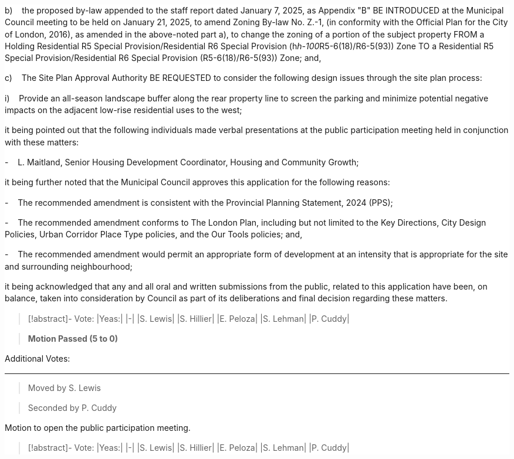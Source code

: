 b)    the proposed by-law appended to the staff report dated January 7, 2025, as Appendix "B" BE INTRODUCED at the Municipal Council meeting to be held on January 21, 2025, to amend Zoning By-law No. Z.-1, (in conformity with the Official Plan for the City of London, 2016), as amended in the above-noted part a), to change the zoning of a portion of the subject property FROM a Holding Residential R5 Special Provision/Residential R6 Special Provision (h*h-100*R5-6(18)/R6-5(93)) Zone TO a Residential R5 Special Provision/Residential R6 Special Provision (R5-6(18)/R6-5(93)) Zone; and,

c)    The Site Plan Approval Authority BE REQUESTED to consider the following design issues through the site plan process:

i)    Provide an all-season landscape buffer along the rear property line to screen the parking and minimize potential negative impacts on the adjacent low-rise residential uses to the west;

it being pointed out that the following individuals made verbal presentations at the public participation meeting held in conjunction with these matters:

-    L. Maitland, Senior Housing Development Coordinator, Housing and Community Growth;

it being further noted that the Municipal Council approves this application for the following reasons:

-    The recommended amendment is consistent with the Provincial Planning Statement, 2024 (PPS);

-    The recommended amendment conforms to The London Plan, including but not limited to the Key Directions, City Design Policies, Urban Corridor Place Type policies, and the Our Tools policies; and,

-    The recommended amendment would permit an appropriate form of development at an intensity that is appropriate for the site and surrounding neighbourhood;

it being acknowledged that any and all oral and written submissions from the public, related to this application have been, on balance, taken into consideration by Council as part of its deliberations and final decision regarding these matters.

> [!abstract]- Vote:
> |Yeas:|
> |-|
> |S. Lewis|
> |S. Hillier|
> |E. Peloza|
> |S. Lehman|
> |P. Cuddy|

> **Motion Passed (5 to 0)**

Additional Votes:

****

> Moved by S. Lewis

> Seconded by P. Cuddy

Motion to open the public participation meeting.

> [!abstract]- Vote:
> |Yeas:|
> |-|
> |S. Lewis|
> |S. Hillier|
> |E. Peloza|
> |S. Lehman|
> |P. Cuddy|
